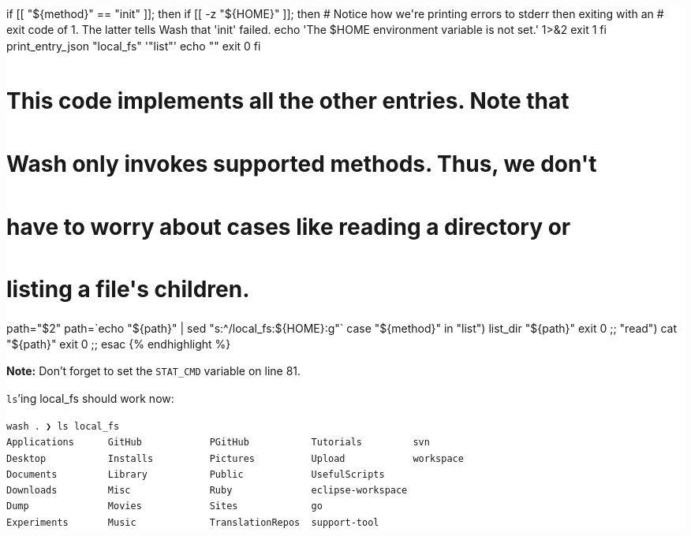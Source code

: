 if [[ "${method}" == "init" ]]; then
  if [[ -z "${HOME}" ]]; then
    # Notice how we're printing errors to stderr then exiting with an
    # exit code of 1. The latter tells Wash that 'init' failed.
    echo 'The $HOME environment variable is not set.' 1>&2
    exit 1
  fi
  print_entry_json "local_fs" '"list"'
  echo ""
  exit 0
fi

# This code implements all the other entries. Note that
# Wash only invokes supported methods. Thus, we don't
# have to worry about cases like reading a directory or
# listing a file's children.
path="$2"
path=`echo "${path}" | sed "s:^/local_fs:${HOME}:g"`
case "${method}" in
"list")
  list_dir "${path}"
  exit 0
;;
"read")
  cat "${path}"
  exit 0
;;
esac
{% endhighlight %}


**Note:** Don’t forget to set the `STAT_CMD` variable on line 81.

`ls`’ing local_fs should work now:

```
wash . ❯ ls local_fs
Applications      GitHub            PGitHub           Tutorials         svn
Desktop           Installs          Pictures          Upload            workspace
Documents         Library           Public            UsefulScripts
Downloads         Misc              Ruby              eclipse-workspace
Dump              Movies            Sites             go
Experiments       Music             TranslationRepos  support-tool
```


[^1]: Technically, Wash would invoke `local_fs.sh list /local_fs ''`, where the third argument `''` (empty string) represents `local_fs`’ state. We are ignoring state in this tutorial, so the third argument will always be `''` for all plugin script invocations.
[^2]: The `mode` attribute doesn't work on Mac OS so we are omitting it for now. However, we're still including it as metadata.
[^3]: Recall that the `meta` attribute represented the raw response of a "bulk" fetch. For `local_fs`, the response would be `stat`’s output.